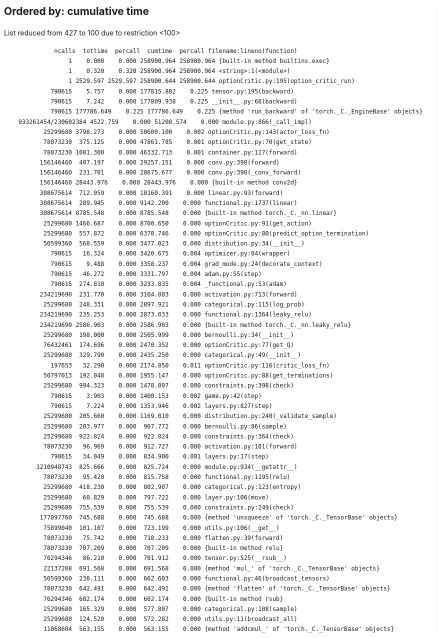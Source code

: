 ##    Ordered by: cumulative time
   List reduced from 427 to 100 due to restriction <100>

                  ncalls  tottime  percall  cumtime  percall filename:lineno(function)
                      1    0.000    0.000 258900.964 258900.964 {built-in method builtins.exec}
                      1    0.320    0.320 258900.964 258900.964 <string>:1(<module>)
                      1 2529.597 2529.597 258900.644 258900.644 optionCritic.py:195(option_critic_run)
                 790615    5.757    0.000 177815.802    0.225 tensor.py:195(backward)
                 790615    7.242    0.000 177809.938    0.225 __init__.py:68(backward)
                 790615 177786.649    0.225 177786.649    0.225 {method 'run_backward' of 'torch._C._EngineBase' objects}
        933261454/230602384 4522.759    0.000 51208.574    0.000 module.py:866(_call_impl)
               25299680 3798.273    0.000 50600.100    0.002 optionCritic.py:143(actor_loss_fn)
               78073230  375.125    0.000 47861.785    0.001 optionCritic.py:70(get_state)
               78073230 1001.300    0.000 46332.713    0.001 container.py:117(forward)
              156146460  407.197    0.000 29257.151    0.000 conv.py:398(forward)
              156146460  231.701    0.000 28675.677    0.000 conv.py:390(_conv_forward)
              156146460 28443.976    0.000 28443.976    0.000 {built-in method conv2d}
              308675614  712.059    0.000 10160.391    0.000 linear.py:93(forward)
              308675614  289.945    0.000 9142.200    0.000 functional.py:1737(linear)
              308675614 8785.548    0.000 8785.548    0.000 {built-in method torch._C._nn.linear}
               25299680 1466.687    0.000 8700.650    0.000 optionCritic.py:91(get_action)
               25299680  557.872    0.000 6370.746    0.000 optionCritic.py:80(predict_option_termination)
               50599360  568.559    0.000 3477.023    0.000 distribution.py:34(__init__)
                 790615   16.324    0.000 3420.675    0.004 optimizer.py:84(wrapper)
                 790615    9.488    0.000 3358.237    0.004 grad_mode.py:24(decorate_context)
                 790615   46.272    0.000 3331.797    0.004 adam.py:55(step)
                 790615  274.810    0.000 3233.835    0.004 _functional.py:53(adam)
              234219690  231.770    0.000 3104.803    0.000 activation.py:713(forward)
               25299680  248.331    0.000 2897.921    0.000 categorical.py:115(log_prob)
              234219690  235.253    0.000 2873.033    0.000 functional.py:1364(leaky_relu)
              234219690 2586.903    0.000 2586.903    0.000 {built-in method torch._C._nn.leaky_relu}
               25299680  198.000    0.000 2505.999    0.000 bernoulli.py:34(__init__)
               76432461  174.696    0.000 2470.352    0.000 optionCritic.py:77(get_Q)
               25299680  329.790    0.000 2435.250    0.000 categorical.py:49(__init__)
                 197653   32.290    0.000 2174.850    0.011 optionCritic.py:116(critic_loss_fn)
               50797013  192.048    0.000 1955.147    0.000 optionCritic.py:88(get_terminations)
               25299680  994.323    0.000 1478.007    0.000 constraints.py:398(check)
                 790615    3.903    0.000 1400.153    0.002 game.py:42(step)
                 790615    7.224    0.000 1353.946    0.002 layers.py:827(step)
               25299680  205.660    0.000 1169.010    0.000 distribution.py:240(_validate_sample)
               25299680  203.977    0.000  967.772    0.000 bernoulli.py:86(sample)
               25299680  922.824    0.000  922.824    0.000 constraints.py:364(check)
               78073230   96.969    0.000  912.727    0.000 activation.py:101(forward)
                 790615   34.049    0.000  834.900    0.001 layers.py:17(step)
             1210948743  825.666    0.000  825.724    0.000 module.py:934(__getattr__)
               78073230   95.420    0.000  815.758    0.000 functional.py:1195(relu)
               25299680  418.230    0.000  802.907    0.000 categorical.py:123(entropy)
               25299680   60.829    0.000  797.722    0.000 layer.py:106(move)
               25299680  755.539    0.000  755.539    0.000 constraints.py:249(check)
              177097760  745.688    0.000  745.688    0.000 {method 'unsqueeze' of 'torch._C._TensorBase' objects}
               75899040  101.107    0.000  723.199    0.000 utils.py:106(__get__)
               78073230   75.742    0.000  718.233    0.000 flatten.py:39(forward)
               78073230  707.209    0.000  707.209    0.000 {built-in method relu}
               76294346   86.210    0.000  701.912    0.000 tensor.py:525(__rsub__)
               22137208  691.568    0.000  691.568    0.000 {method 'mul_' of 'torch._C._TensorBase' objects}
               50599360  238.111    0.000  662.603    0.000 functional.py:46(broadcast_tensors)
               78073230  642.491    0.000  642.491    0.000 {method 'flatten' of 'torch._C._TensorBase' objects}
               76294346  602.174    0.000  602.174    0.000 {built-in method rsub}
               25299680  165.329    0.000  577.807    0.000 categorical.py:108(sample)
               25299680  124.520    0.000  572.282    0.000 utils.py:11(broadcast_all)
               11068604  563.155    0.000  563.155    0.000 {method 'addcmul_' of 'torch._C._TensorBase' objects}